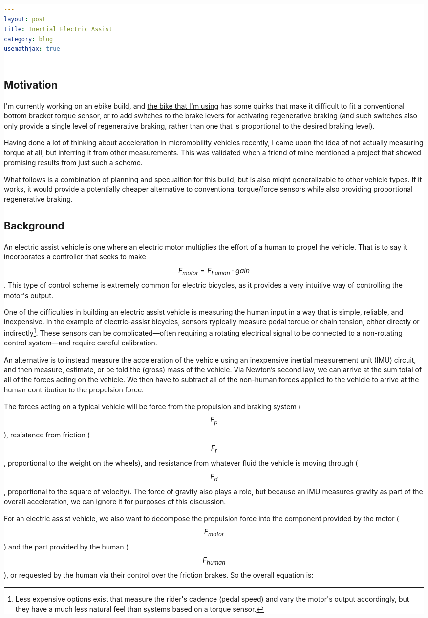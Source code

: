 ```yaml
---
layout: post
title: Inertial Electric Assist
category: blog
usemathjax: true
---
```


## Motivation

I'm currently working on an ebike build, and [the bike that I'm using](https://www.bikepedia.com/QuickBike/BikeSpecs.aspx?item=16723) has some quirks that make it difficult to fit a conventional bottom bracket torque sensor, or to add switches to the brake levers for activating regenerative braking (and such switches also only provide a single level of regenerative braking, rather than one that is proportional to the desired braking level). 

Having done a lot of [thinking about acceleration in micromobility vehicles](https://twitter.com/metromotive/status/1368745493912641540) recently, I came upon the idea of not actually measuring torque at all, but inferring it from other measurements. This was validated when a friend of mine mentioned a project that showed promising results from just such a scheme. 

What follows is a combination of planning and specualtion for this build, but is also might generalizable to other vehicle types. If it works, it would provide a potentially cheaper alternative to conventional torque/force sensors while also providing proportional regenerative braking. 

## Background

An electric assist vehicle is one where an electric motor multiplies the effort of a human to propel the vehicle. That is to say it incorporates a controller that seeks to make $$F_{motor} = F_{human} \cdot gain$$. This type of control scheme is extremely common for electric bicycles, as it provides a very intuitive way of controlling the motor's output. 

One of the difficulties in building an electric assist vehicle is measuring the human input in a way that is simple, reliable, and inexpensive. In the example of electric-assist bicycles, sensors typically measure pedal torque or chain tension, either directly or indirectly[^1]. These sensors can be complicated—often requiring a rotating electrical signal to be connected to a non-rotating control system—and require careful calibration. 

An alternative is to instead measure the acceleration of the vehicle using an inexpensive inertial measurement unit (IMU) circuit, and then measure, estimate, or be told the (gross) mass of the vehicle. Via Newton’s second law, we can arrive at the sum total of all of the forces acting on the vehicle. We then have to subtract all of the non-human forces applied to the vehicle to arrive at the human contribution to the propulsion force. 

The forces acting on a typical vehicle will be force from the propulsion and braking system ($$F_p$$), resistance from friction ($$F_r$$, proportional to the weight on the wheels), and resistance from whatever fluid the vehicle is moving through ($$F_d$$, proportional to the square of velocity). The force of gravity also plays a role, but because an IMU measures gravity as part of the overall acceleration, we can ignore it for purposes of this discussion. 

For an electric assist vehicle, we also want to decompose the propulsion force into the component provided by the motor ($$F_{motor}$$) and the part provided by the human ($$F_{human}$$), or requested by the human via their control over the friction brakes. So the overall equation is:


[^1]: Less expensive options exist that measure the rider's cadence (pedal speed) and vary the motor's output accordingly, but they have a much less natural feel than systems based on a torque sensor. 
